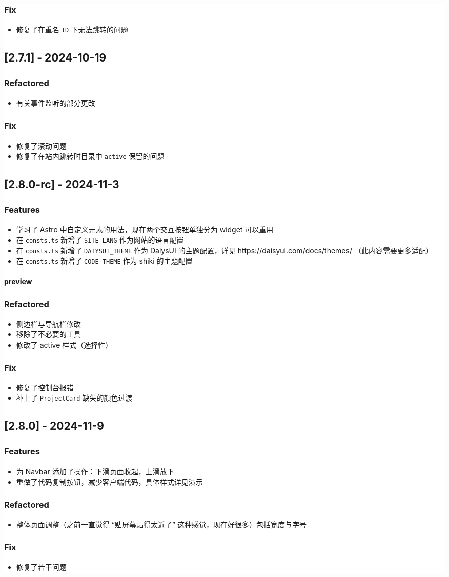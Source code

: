### Fix

- 修复了在重名 `ID` 下无法跳转的问题

## [2.7.1] - 2024-10-19

### Refactored

- 有关事件监听的部分更改

### Fix

- 修复了滚动问题
- 修复了在站内跳转时目录中 `active` 保留的问题

## [2.8.0-rc] - 2024-11-3

### Features

- 学习了 Astro 中自定义元素的用法，现在两个交互按钮单独分为 widget 可以重用
- 在 `consts.ts` 新增了 `SITE_LANG` 作为网站的语言配置
- 在 `consts.ts` 新增了 `DAIYSUI_THEME` 作为 DaiysUI 的主题配置，详见 https://daisyui.com/docs/themes/ （此内容需要更多适配）
- 在 `consts.ts` 新增了 `CODE_THEME` 作为 shiki 的主题配置

#### preview

### Refactored

- 侧边栏与导航栏修改
- 移除了不必要的工具
- 修改了 active 样式（选择性）

### Fix

- 修复了控制台报错
- 补上了 `ProjectCard` 缺失的颜色过渡

## [2.8.0] - 2024-11-9

### Features

- 为 Navbar 添加了操作：下滑页面收起，上滑放下
- 重做了代码复制按钮，减少客户端代码，具体样式详见演示

### Refactored

- 整体页面调整（之前一直觉得 “贴屏幕贴得太近了” 这种感觉，现在好很多）包括宽度与字号

### Fix

- 修复了若干问题
